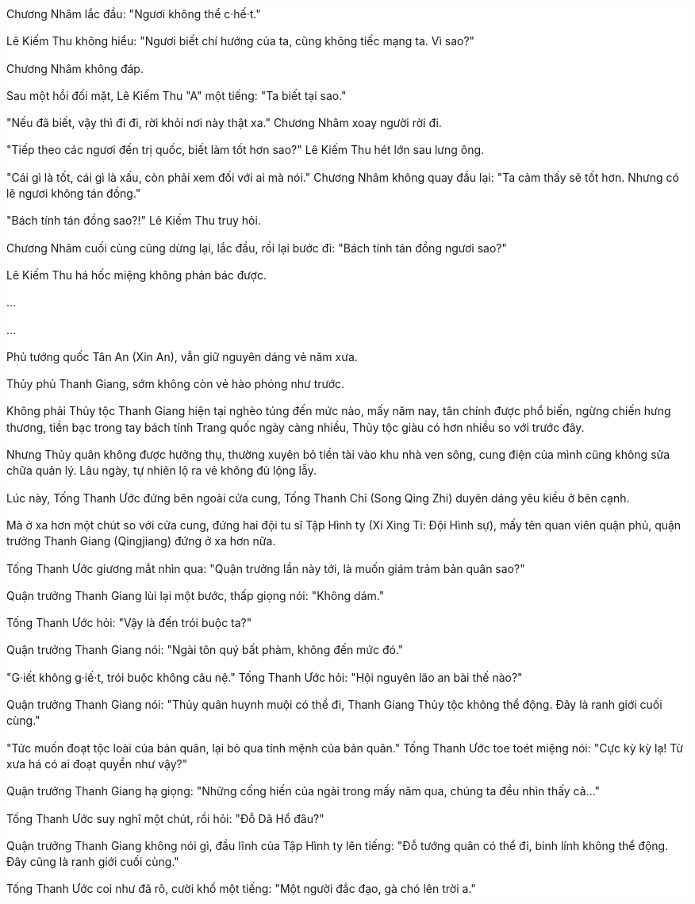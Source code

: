 Chương Nhâm lắc đầu: "Ngươi không thể c·hế·t."

Lê Kiếm Thu không hiểu: "Ngươi biết chí hướng của ta, cũng không tiếc mạng ta. Vì sao?"

Chương Nhâm không đáp.

Sau một hồi đối mặt, Lê Kiếm Thu "A" một tiếng: "Ta biết tại sao."

"Nếu đã biết, vậy thì đi đi, rời khỏi nơi này thật xa." Chương Nhâm xoay người rời đi.

"Tiếp theo các ngươi đến trị quốc, biết làm tốt hơn sao?" Lê Kiếm Thu hét lớn sau lưng ông.

"Cái gì là tốt, cái gì là xấu, còn phải xem đối với ai mà nói." Chương Nhâm không quay đầu lại: "Ta cảm thấy sẽ tốt hơn. Nhưng có lẽ ngươi không tán đồng."

"Bách tính tán đồng sao?!" Lê Kiếm Thu truy hỏi.

Chương Nhâm cuối cùng cũng dừng lại, lắc đầu, rồi lại bước đi: "Bách tính tán đồng ngươi sao?"

Lê Kiếm Thu há hốc miệng không phản bác được.

...

...

Phủ tướng quốc Tân An (Xin An), vẫn giữ nguyên dáng vẻ năm xưa.

Thủy phủ Thanh Giang, sớm không còn vẻ hào phóng như trước.

Không phải Thủy tộc Thanh Giang hiện tại nghèo túng đến mức nào, mấy năm nay, tân chính được phổ biến, ngừng chiến hưng thương, tiền bạc trong tay bách tính Trang quốc ngày càng nhiều, Thủy tộc giàu có hơn nhiều so với trước đây.

Nhưng Thủy quân không được hưởng thụ, thường xuyên bỏ tiền tài vào khu nhà ven sông, cung điện của mình cũng không sửa chữa quản lý. Lâu ngày, tự nhiên lộ ra vẻ không đủ lộng lẫy.

Lúc này, Tống Thanh Ước đứng bên ngoài cửa cung, Tống Thanh Chỉ (Song Qing Zhi) duyên dáng yêu kiều ở bên cạnh.

Mà ở xa hơn một chút so với cửa cung, đứng hai đội tu sĩ Tập Hình ty (Xi Xing Ti: Đội Hình sự), mấy tên quan viên quận phủ, quận trưởng Thanh Giang (Qingjiang) đứng ở xa hơn nữa.

Tống Thanh Ước giương mắt nhìn qua: "Quận trưởng lần này tới, là muốn giám trảm bản quân sao?"

Quận trưởng Thanh Giang lùi lại một bước, thấp giọng nói: "Không dám."

Tống Thanh Ước hỏi: "Vậy là đến trói buộc ta?"

Quận trưởng Thanh Giang nói: "Ngài tôn quý bất phàm, không đến mức đó."

"G·iết không g·iế·t, trói buộc không câu nệ." Tống Thanh Ước hỏi: "Hội nguyên lão an bài thế nào?"

Quận trưởng Thanh Giang nói: "Thủy quân huynh muội có thể đi, Thanh Giang Thủy tộc không thể động. Đây là ranh giới cuối cùng."

"Tức muốn đoạt tộc loài của bản quân, lại bỏ qua tính mệnh của bản quân." Tống Thanh Ước toe toét miệng nói: "Cực kỳ kỳ lạ! Từ xưa há có ai đoạt quyền như vậy?"

Quận trưởng Thanh Giang hạ giọng: "Những cống hiến của ngài trong mấy năm qua, chúng ta đều nhìn thấy cả..."

Tống Thanh Ước suy nghĩ một chút, rồi hỏi: "Đỗ Dã Hổ đâu?"

Quận trưởng Thanh Giang không nói gì, đầu lĩnh của Tập Hình ty lên tiếng: "Đỗ tướng quân có thể đi, binh lính không thể động. Đây cũng là ranh giới cuối cùng."

Tống Thanh Ước coi như đã rõ, cười khổ một tiếng: "Một người đắc đạo, gà chó lên trời a."